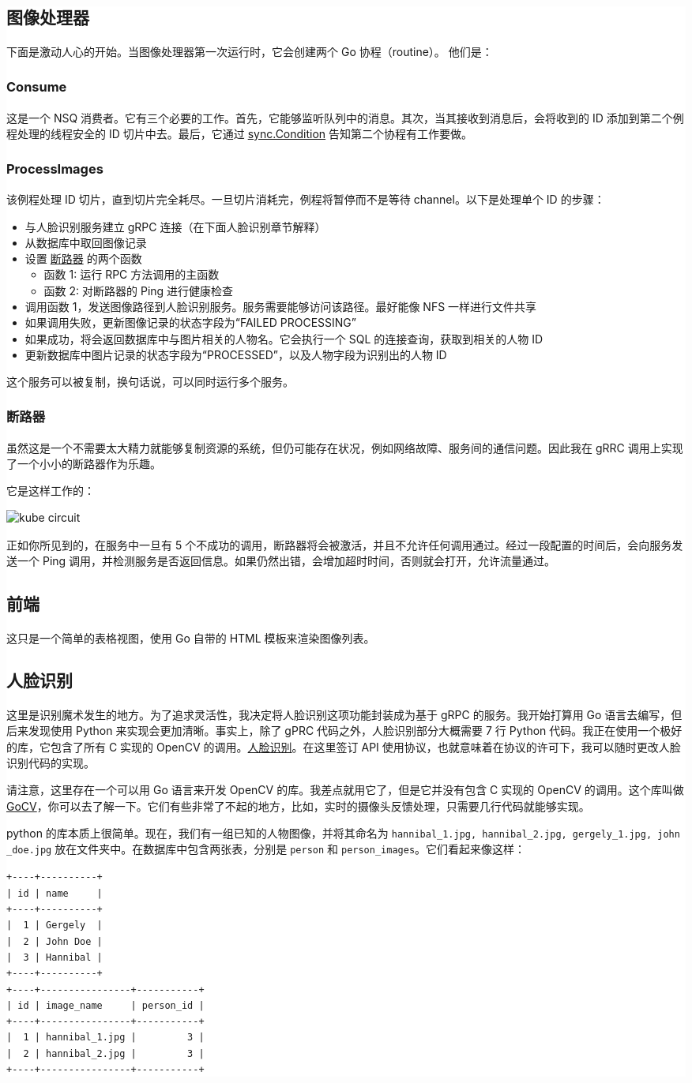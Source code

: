 ## 图像处理器

下面是激动人心的开始。当图像处理器第一次运行时，它会创建两个 Go 协程（routine）。 他们是：

### Consume

这是一个 NSQ 消费者。它有三个必要的工作。首先，它能够监听队列中的消息。其次，当其接收到消息后，会将收到的 ID 添加到第二个例程处理的线程安全的 ID 切片中去。最后，它通过 [sync.Condition](https://golang.org/pkg/sync/#Cond) 告知第二个协程有工作要做。

### ProcessImages

该例程处理 ID 切片，直到切片完全耗尽。一旦切片消耗完，例程将暂停而不是等待 channel。以下是处理单个 ID 的步骤：

*   与人脸识别服务建立 gRPC 连接（在下面人脸识别章节解释）
*   从数据库中取回图像记录
*   设置 [断路器](#断路器) 的两个函数
    *   函数 1: 运行 RPC 方法调用的主函数
    *   函数 2: 对断路器的 Ping 进行健康检查
*   调用函数 1，发送图像路径到人脸识别服务。服务需要能够访问该路径。最好能像 NFS 一样进行文件共享
*   如果调用失败，更新图像记录的状态字段为“FAILED PROCESSING”
*   如果成功，将会返回数据库中与图片相关的人物名。它会执行一个 SQL 的连接查询，获取到相关的人物 ID
*   更新数据库中图片记录的状态字段为“PROCESSED”，以及人物字段为识别出的人物 ID

这个服务可以被复制，换句话说，可以同时运行多个服务。

### 断路器

虽然这是一个不需要太大精力就能够复制资源的系统，但仍可能存在状况，例如网络故障、服务间的通信问题。因此我在 gRRC 调用上实现了一个小小的断路器作为乐趣。

它是这样工作的：

![kube circuit](https://skarlso.github.io/img/kube_circuit1.png)

正如你所见到的，在服务中一旦有 5 个不成功的调用，断路器将会被激活，并且不允许任何调用通过。经过一段配置的时间后，会向服务发送一个 Ping 调用，并检测服务是否返回信息。如果仍然出错，会增加超时时间，否则就会打开，允许流量通过。

## 前端

这只是一个简单的表格视图，使用 Go 自带的 HTML 模板来渲染图像列表。

## 人脸识别

这里是识别魔术发生的地方。为了追求灵活性，我决定将人脸识别这项功能封装成为基于 gRPC 的服务。我开始打算用 Go 语言去编写，但后来发现使用 Python 来实现会更加清晰。事实上，除了 gPRC 代码之外，人脸识别部分大概需要 7 行 Python 代码。我正在使用一个极好的库，它包含了所有 C 实现的 OpenCV 的调用。[人脸识别](https://github.com/ageitgey/face_recognition)。在这里签订 API 使用协议，也就意味着在协议的许可下，我可以随时更改人脸识别代码的实现。

请注意，这里存在一个可以用 Go 语言来开发 OpenCV 的库。我差点就用它了，但是它并没有包含 C 实现的 OpenCV 的调用。这个库叫做 [GoCV](https://gocv.io/)，你可以去了解一下。它们有些非常了不起的地方，比如，实时的摄像头反馈处理，只需要几行代码就能够实现。

python 的库本质上很简单。现在，我们有一组已知的人物图像，并将其命名为 `hannibal_1.jpg, hannibal_2.jpg, gergely_1.jpg, john_doe.jpg` 放在文件夹中。在数据库中包含两张表，分别是 `person` 和 `person_images`。它们看起来像这样：

```
+----+----------+
| id | name     |
+----+----------+
|  1 | Gergely  |
|  2 | John Doe |
|  3 | Hannibal |
+----+----------+
+----+----------------+-----------+
| id | image_name     | person_id |
+----+----------------+-----------+
|  1 | hannibal_1.jpg |         3 |
|  2 | hannibal_2.jpg |         3 |
+----+----------------+-----------+
```